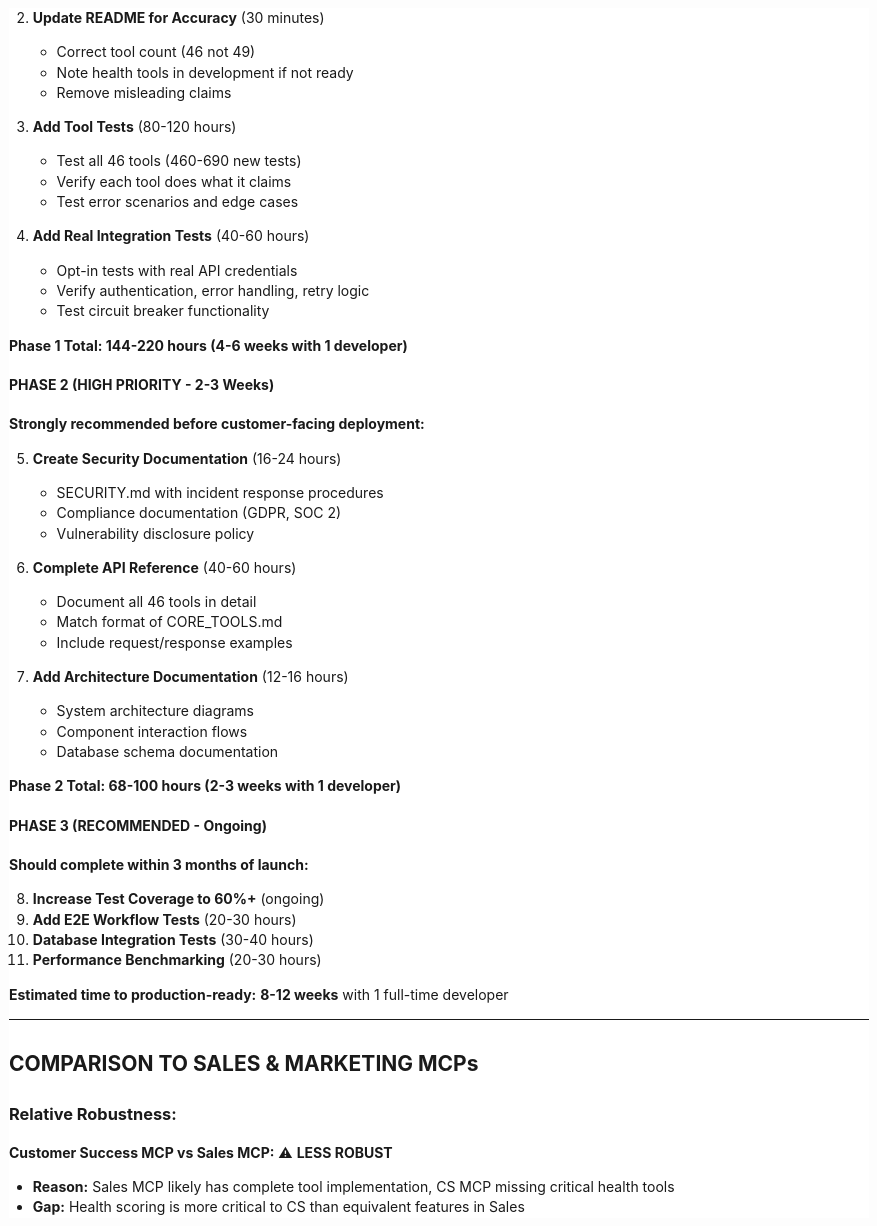 2. **Update README for Accuracy** (30 minutes)
   - Correct tool count (46 not 49)
   - Note health tools in development if not ready
   - Remove misleading claims

3. **Add Tool Tests** (80-120 hours)
   - Test all 46 tools (460-690 new tests)
   - Verify each tool does what it claims
   - Test error scenarios and edge cases

4. **Add Real Integration Tests** (40-60 hours)
   - Opt-in tests with real API credentials
   - Verify authentication, error handling, retry logic
   - Test circuit breaker functionality

**Phase 1 Total: 144-220 hours (4-6 weeks with 1 developer)**

#### PHASE 2 (HIGH PRIORITY - 2-3 Weeks)
**Strongly recommended before customer-facing deployment:**

5. **Create Security Documentation** (16-24 hours)
   - SECURITY.md with incident response procedures
   - Compliance documentation (GDPR, SOC 2)
   - Vulnerability disclosure policy

6. **Complete API Reference** (40-60 hours)
   - Document all 46 tools in detail
   - Match format of CORE_TOOLS.md
   - Include request/response examples

7. **Add Architecture Documentation** (12-16 hours)
   - System architecture diagrams
   - Component interaction flows
   - Database schema documentation

**Phase 2 Total: 68-100 hours (2-3 weeks with 1 developer)**

#### PHASE 3 (RECOMMENDED - Ongoing)
**Should complete within 3 months of launch:**

8. **Increase Test Coverage to 60%+** (ongoing)
9. **Add E2E Workflow Tests** (20-30 hours)
10. **Database Integration Tests** (30-40 hours)
11. **Performance Benchmarking** (20-30 hours)

**Estimated time to production-ready:** **8-12 weeks** with 1 full-time developer

---

## COMPARISON TO SALES & MARKETING MCPs

### Relative Robustness:

**Customer Success MCP vs Sales MCP:** ⚠️ **LESS ROBUST**
- **Reason:** Sales MCP likely has complete tool implementation, CS MCP missing critical health tools
- **Gap:** Health scoring is more critical to CS than equivalent features in Sales
